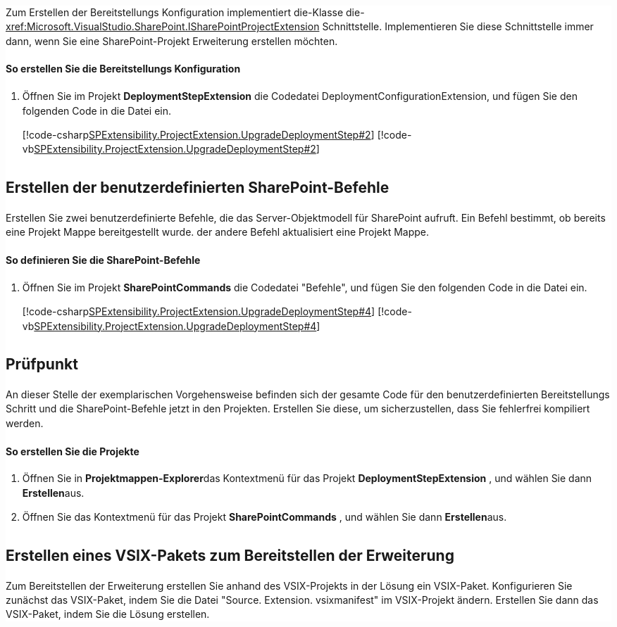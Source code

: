  Zum Erstellen der Bereitstellungs Konfiguration implementiert die-Klasse die- <xref:Microsoft.VisualStudio.SharePoint.ISharePointProjectExtension> Schnittstelle. Implementieren Sie diese Schnittstelle immer dann, wenn Sie eine SharePoint-Projekt Erweiterung erstellen möchten.

#### <a name="to-create-the-deployment-configuration"></a>So erstellen Sie die Bereitstellungs Konfiguration

1. Öffnen Sie im Projekt **DeploymentStepExtension** die Codedatei DeploymentConfigurationExtension, und fügen Sie den folgenden Code in die Datei ein.

     [!code-csharp[SPExtensibility.ProjectExtension.UpgradeDeploymentStep#2](../sharepoint/codesnippet/CSharp/UpgradeDeploymentStep/deploymentstepextension/deploymentconfigurationextension.cs#2)]
     [!code-vb[SPExtensibility.ProjectExtension.UpgradeDeploymentStep#2](../sharepoint/codesnippet/VisualBasic/upgradedeploymentstep/deploymentstepextension/deploymentconfigurationextension.vb#2)]

## <a name="create-the-custom-sharepoint-commands"></a>Erstellen der benutzerdefinierten SharePoint-Befehle
 Erstellen Sie zwei benutzerdefinierte Befehle, die das Server-Objektmodell für SharePoint aufruft. Ein Befehl bestimmt, ob bereits eine Projekt Mappe bereitgestellt wurde. der andere Befehl aktualisiert eine Projekt Mappe.

#### <a name="to-define-the-sharepoint-commands"></a>So definieren Sie die SharePoint-Befehle

1. Öffnen Sie im Projekt **SharePointCommands** die Codedatei "Befehle", und fügen Sie den folgenden Code in die Datei ein.

     [!code-csharp[SPExtensibility.ProjectExtension.UpgradeDeploymentStep#4](../sharepoint/codesnippet/CSharp/UpgradeDeploymentStep/SharePointCommands/Commands.cs#4)]
     [!code-vb[SPExtensibility.ProjectExtension.UpgradeDeploymentStep#4](../sharepoint/codesnippet/VisualBasic/upgradedeploymentstep/sharepointcommands/commands.vb#4)]

## <a name="checkpoint"></a>Prüfpunkt
 An dieser Stelle der exemplarischen Vorgehensweise befinden sich der gesamte Code für den benutzerdefinierten Bereitstellungs Schritt und die SharePoint-Befehle jetzt in den Projekten. Erstellen Sie diese, um sicherzustellen, dass Sie fehlerfrei kompiliert werden.

#### <a name="to-build-the-projects"></a>So erstellen Sie die Projekte

1. Öffnen Sie in **Projektmappen-Explorer**das Kontextmenü für das Projekt **DeploymentStepExtension** , und wählen Sie dann **Erstellen**aus.

2. Öffnen Sie das Kontextmenü für das Projekt **SharePointCommands** , und wählen Sie dann **Erstellen**aus.

## <a name="create-a-vsix-package-to-deploy-the-extension"></a>Erstellen eines VSIX-Pakets zum Bereitstellen der Erweiterung
 Zum Bereitstellen der Erweiterung erstellen Sie anhand des VSIX-Projekts in der Lösung ein VSIX-Paket. Konfigurieren Sie zunächst das VSIX-Paket, indem Sie die Datei "Source. Extension. vsixmanifest" im VSIX-Projekt ändern. Erstellen Sie dann das VSIX-Paket, indem Sie die Lösung erstellen.
